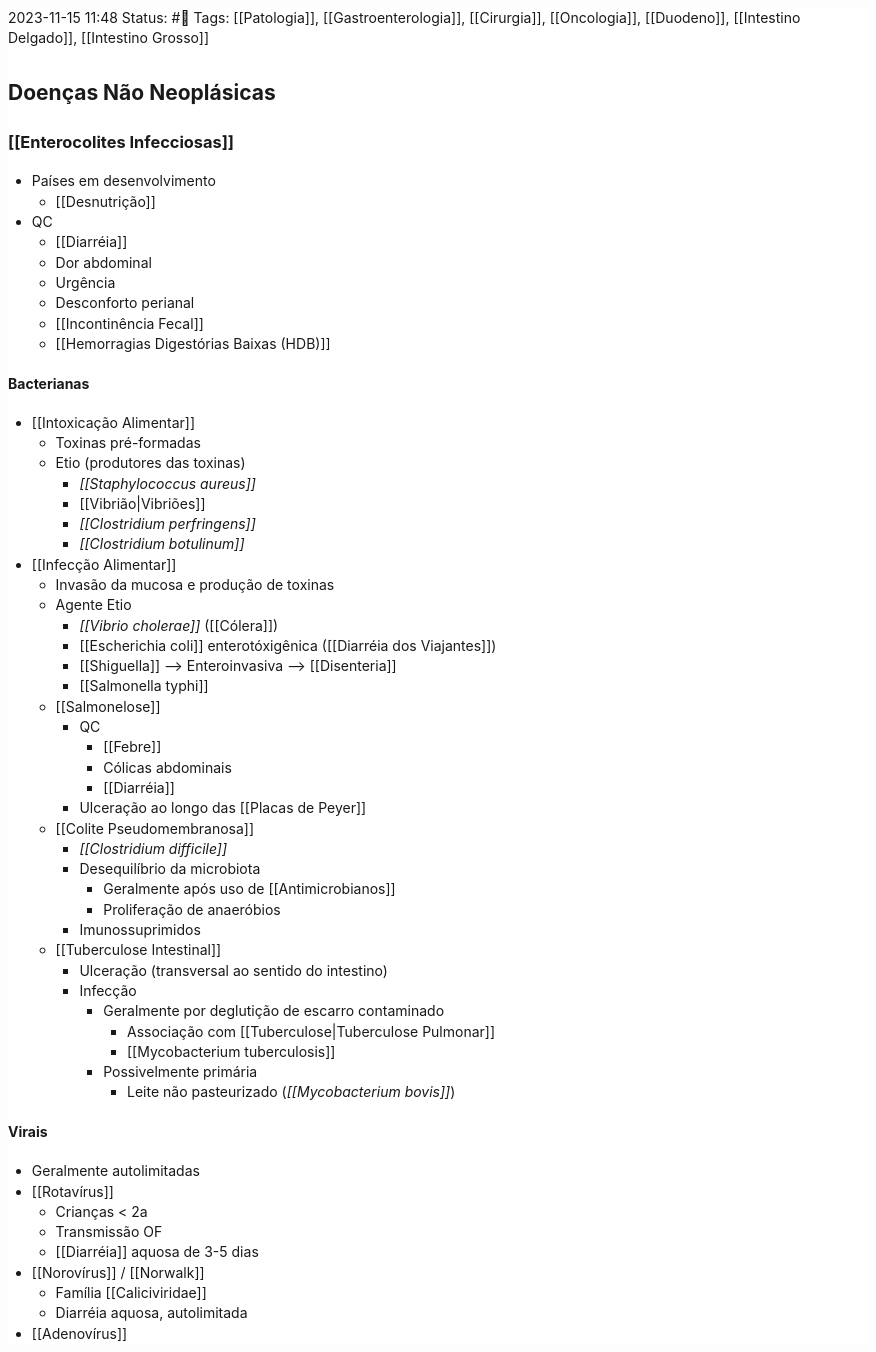 2023-11-15 11:48
Status: #🌱 
Tags: [[Patologia]], [[Gastroenterologia]], [[Cirurgia]], [[Oncologia]], [[Duodeno]], [[Intestino Delgado]], [[Intestino Grosso]]
<br/>
## Doenças Não Neoplásicas
### [[Enterocolites Infecciosas]]
- Países em desenvolvimento
	- [[Desnutrição]]
- QC
	- [[Diarréia]]
	- Dor abdominal
	- Urgência
	- Desconforto perianal
	- [[Incontinência Fecal]]
	- [[Hemorragias Digestórias Baixas (HDB)]]
#### Bacterianas
- [[Intoxicação Alimentar]]
	- Toxinas pré-formadas
	- Etio (produtores das toxinas)
		- _[[Staphylococcus aureus]]_
		- [[Vibrião|Vibriões]]
		- _[[Clostridium perfringens]]_
		- _[[Clostridium botulinum]]_ 
- [[Infecção Alimentar]]
	- Invasão da mucosa e produção de toxinas
	- Agente Etio
		- _[[Vibrio cholerae]]_ ([[Cólera]])
		- [[Escherichia coli]] enterotóxigênica ([[Diarréia dos Viajantes]])
		- [[Shiguella]] --> Enteroinvasiva --> [[Disenteria]]
		- [[Salmonella typhi]]
	- [[Salmonelose]]
		- QC
			- [[Febre]]
			- Cólicas abdominais
			- [[Diarréia]]
		- Ulceração ao longo das [[Placas de Peyer]]
	- [[Colite Pseudomembranosa]]
		- _[[Clostridium difficile]]_
		- Desequilíbrio da microbiota
			- Geralmente após uso de [[Antimicrobianos]]
			- Proliferação de anaeróbios
		- Imunossuprimidos
	- [[Tuberculose Intestinal]]
		- Ulceração (transversal ao sentido do intestino)
		- Infecção
			- Geralmente por deglutição de escarro contaminado 
				- Associação com [[Tuberculose|Tuberculose Pulmonar]]
				- [[Mycobacterium tuberculosis]]
			- Possivelmente primária
				- Leite não pasteurizado (_[[Mycobacterium bovis]]_)
#### Virais
- Geralmente autolimitadas
- [[Rotavírus]]
	- Crianças < 2a
	- Transmissão OF
	- [[Diarréia]] aquosa de 3-5 dias
- [[Norovírus]] / [[Norwalk]]
	- Família [[Caliciviridae]]
	- Diarréia aquosa, autolimitada
- [[Adenovírus]]